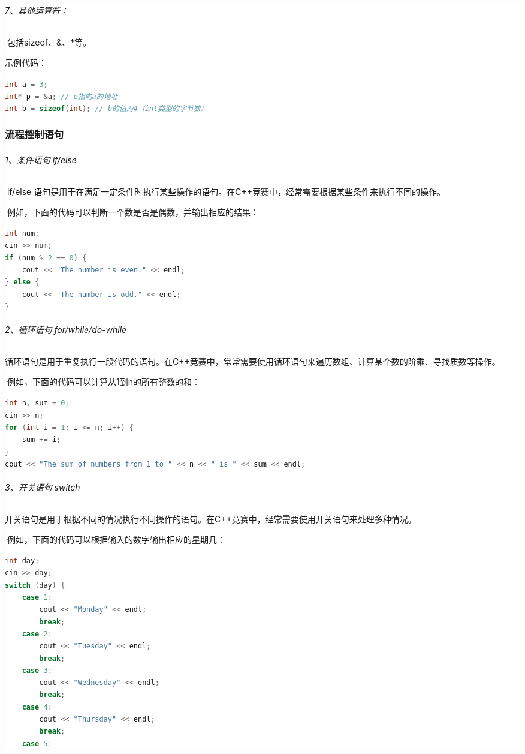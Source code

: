 ###### 		7、其他运算符：

​		包括sizeof、&、*等。

示例代码：

```c++
int a = 3;
int* p = &a; // p指向a的地址
int b = sizeof(int); // b的值为4（int类型的字节数）
```





### 流程控制语句

###### 		1、条件语句 if/else

​		if/else 语句是用于在满足一定条件时执行某些操作的语句。在C++竞赛中，经常需要根据某些条件来执行不同的操作。

​		例如，下面的代码可以判断一个数是否是偶数，并输出相应的结果：

```c++
int num;
cin >> num;
if (num % 2 == 0) {
    cout << "The number is even." << endl;
} else {
    cout << "The number is odd." << endl;
}
```

###### 		2、循环语句 for/while/do-while

​		循环语句是用于重复执行一段代码的语句。在C++竞赛中，常常需要使用循环语句来遍历数组、计算某个数的阶乘、寻找质数等操作。

​		例如，下面的代码可以计算从1到n的所有整数的和：

```c++
int n, sum = 0;
cin >> n;
for (int i = 1; i <= n; i++) {
    sum += i;
}
cout << "The sum of numbers from 1 to " << n << " is " << sum << endl;
```

###### 		3、开关语句 switch

​		开关语句是用于根据不同的情况执行不同操作的语句。在C++竞赛中，经常需要使用开关语句来处理多种情况。

​		例如，下面的代码可以根据输入的数字输出相应的星期几：

```c++
int day;
cin >> day;
switch (day) {
    case 1:
        cout << "Monday" << endl;
        break;
    case 2:
        cout << "Tuesday" << endl;
        break;
    case 3:
        cout << "Wednesday" << endl;
        break;
    case 4:
        cout << "Thursday" << endl;
        break;
    case 5:
```